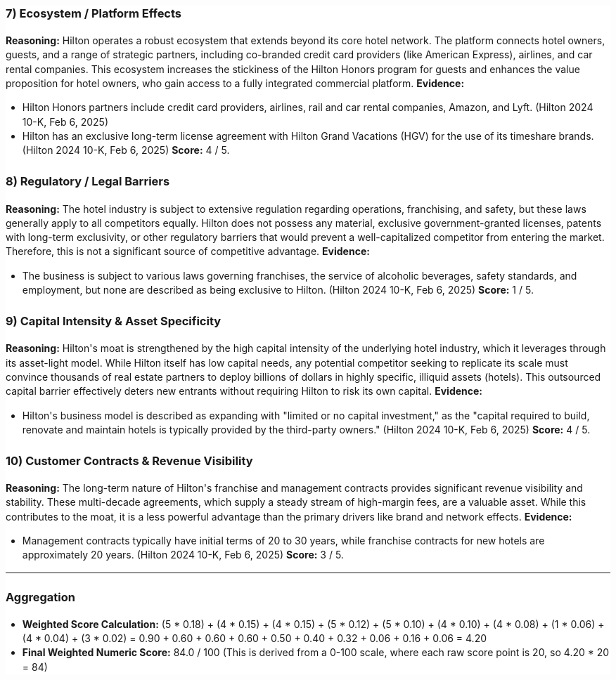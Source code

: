 ### 7) Ecosystem / Platform Effects
**Reasoning:** Hilton operates a robust ecosystem that extends beyond its core hotel network. The platform connects hotel owners, guests, and a range of strategic partners, including co-branded credit card providers (like American Express), airlines, and car rental companies. This ecosystem increases the stickiness of the Hilton Honors program for guests and enhances the value proposition for hotel owners, who gain access to a fully integrated commercial platform.
**Evidence:**
*   Hilton Honors partners include credit card providers, airlines, rail and car rental companies, Amazon, and Lyft. (Hilton 2024 10-K, Feb 6, 2025)
*   Hilton has an exclusive long-term license agreement with Hilton Grand Vacations (HGV) for the use of its timeshare brands. (Hilton 2024 10-K, Feb 6, 2025)
**Score:** 4 / 5.

### 8) Regulatory / Legal Barriers
**Reasoning:** The hotel industry is subject to extensive regulation regarding operations, franchising, and safety, but these laws generally apply to all competitors equally. Hilton does not possess any material, exclusive government-granted licenses, patents with long-term exclusivity, or other regulatory barriers that would prevent a well-capitalized competitor from entering the market. Therefore, this is not a significant source of competitive advantage.
**Evidence:**
*   The business is subject to various laws governing franchises, the service of alcoholic beverages, safety standards, and employment, but none are described as being exclusive to Hilton. (Hilton 2024 10-K, Feb 6, 2025)
**Score:** 1 / 5.

### 9) Capital Intensity & Asset Specificity
**Reasoning:** Hilton's moat is strengthened by the high capital intensity of the underlying hotel industry, which it leverages through its asset-light model. While Hilton itself has low capital needs, any potential competitor seeking to replicate its scale must convince thousands of real estate partners to deploy billions of dollars in highly specific, illiquid assets (hotels). This outsourced capital barrier effectively deters new entrants without requiring Hilton to risk its own capital.
**Evidence:**
*   Hilton's business model is described as expanding with "limited or no capital investment," as the "capital required to build, renovate and maintain hotels is typically provided by the third-party owners." (Hilton 2024 10-K, Feb 6, 2025)
**Score:** 4 / 5.

### 10) Customer Contracts & Revenue Visibility
**Reasoning:** The long-term nature of Hilton's franchise and management contracts provides significant revenue visibility and stability. These multi-decade agreements, which supply a steady stream of high-margin fees, are a valuable asset. While this contributes to the moat, it is a less powerful advantage than the primary drivers like brand and network effects.
**Evidence:**
*   Management contracts typically have initial terms of 20 to 30 years, while franchise contracts for new hotels are approximately 20 years. (Hilton 2024 10-K, Feb 6, 2025)
**Score:** 3 / 5.

---

### Aggregation
*   **Weighted Score Calculation:**
    (5 * 0.18) + (4 * 0.15) + (4 * 0.15) + (5 * 0.12) + (5 * 0.10) + (4 * 0.10) + (4 * 0.08) + (1 * 0.06) + (4 * 0.04) + (3 * 0.02)
    = 0.90 + 0.60 + 0.60 + 0.60 + 0.50 + 0.40 + 0.32 + 0.06 + 0.16 + 0.06 = 4.20
*   **Final Weighted Numeric Score:** 84.0 / 100 (This is derived from a 0-100 scale, where each raw score point is 20, so 4.20 * 20 = 84)
